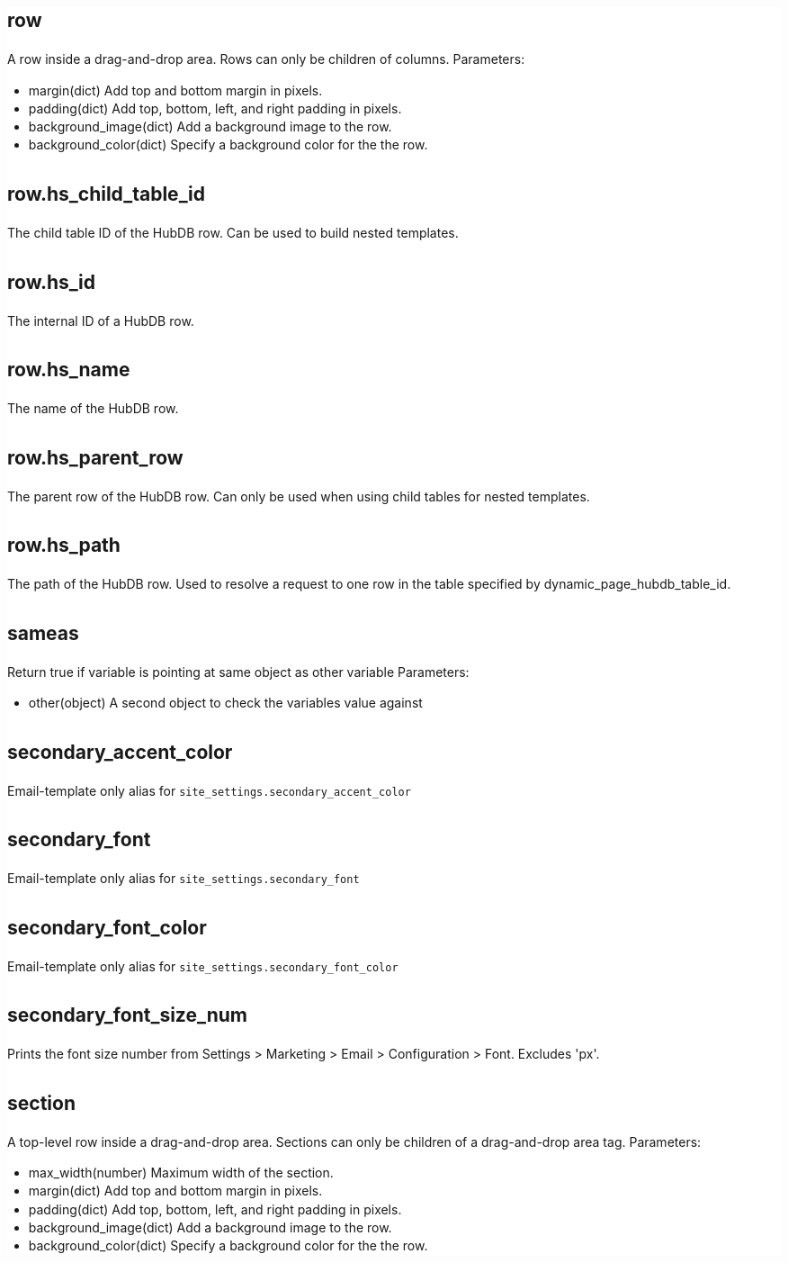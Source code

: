## row
A row inside a drag-and-drop area. Rows can only be children of columns.
Parameters:
- margin(dict) Add top and bottom margin in pixels.
- padding(dict) Add top, bottom, left, and right padding in pixels.
- background_image(dict) Add a background image to the row.
- background_color(dict) Specify a background color for the the row.

## row.hs_child_table_id
The child table ID of the HubDB row. Can be used to build nested templates.

## row.hs_id
The internal ID of a HubDB row.

## row.hs_name
The name of the HubDB row.

## row.hs_parent_row
The parent row of the HubDB row. Can only be used when using child tables for nested templates.

## row.hs_path
The path of the HubDB row. Used to resolve a request to one row in the table specified by dynamic_page_hubdb_table_id.

## sameas
Return true if variable is pointing at same object as other variable
Parameters:
- other(object) A second object to check the variables value against

## secondary_accent_color
Email-template only alias for `site_settings.secondary_accent_color`

## secondary_font
Email-template only alias for `site_settings.secondary_font`

## secondary_font_color
Email-template only alias for `site_settings.secondary_font_color`

## secondary_font_size_num
Prints the font size number from Settings > Marketing > Email > Configuration > Font. Excludes 'px'.

## section
A top-level row inside a drag-and-drop area. Sections can only be children of a drag-and-drop area tag.
Parameters:
- max_width(number) Maximum width of the section.
- margin(dict) Add top and bottom margin in pixels.
- padding(dict) Add top, bottom, left, and right padding in pixels.
- background_image(dict) Add a background image to the row.
- background_color(dict) Specify a background color for the the row.
